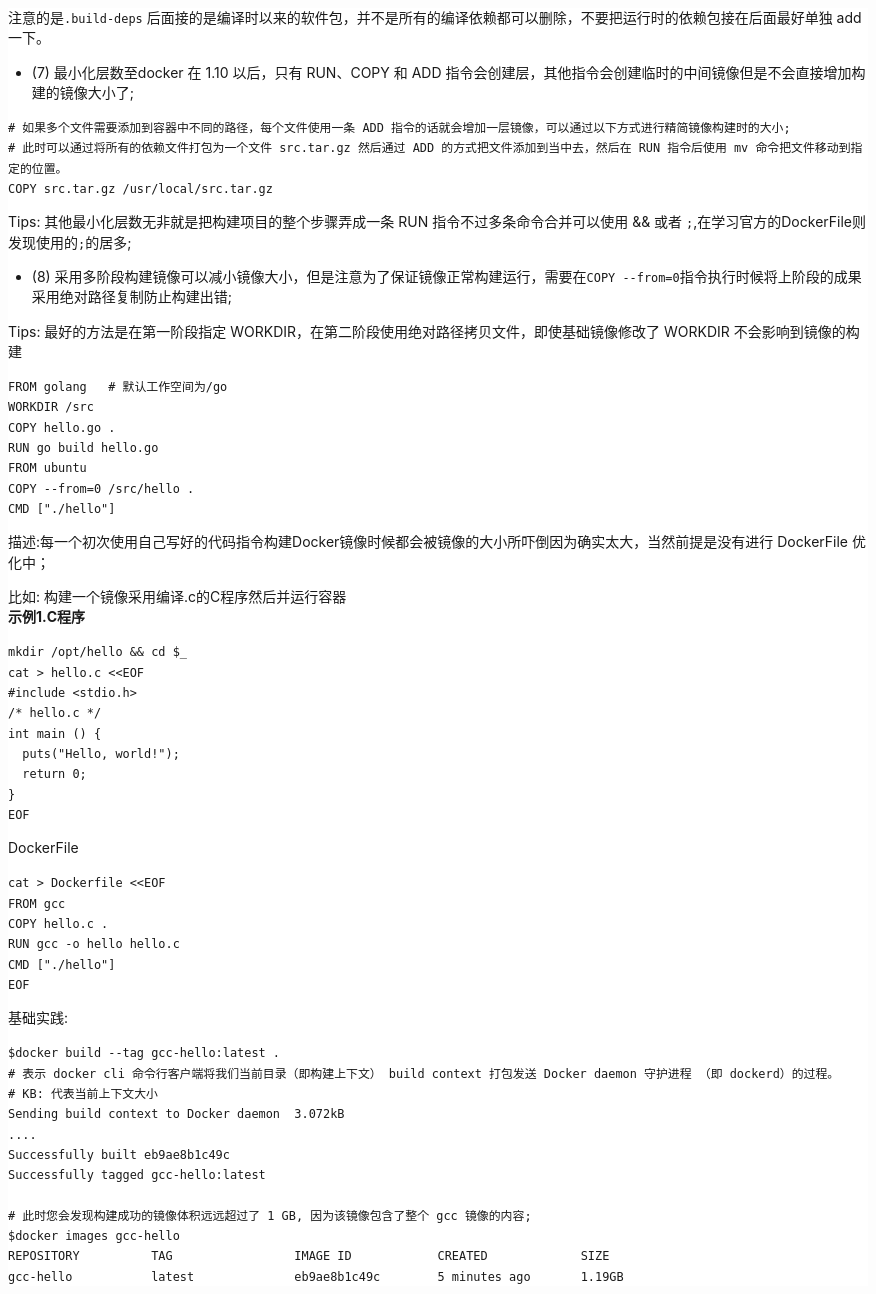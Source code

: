 注意的是`.build-deps` 后面接的是编译时以来的软件包，并不是所有的编译依赖都可以删除，不要把运行时的依赖包接在后面最好单独 add 一下。

-   (7) 最小化层数至docker 在 1.10 以后，只有 RUN、COPY 和 ADD 指令会创建层，其他指令会创建临时的中间镜像但是不会直接增加构建的镜像大小了;
    

```
# 如果多个文件需要添加到容器中不同的路径，每个文件使用一条 ADD 指令的话就会增加一层镜像，可以通过以下方式进行精简镜像构建时的大小;
# 此时可以通过将所有的依赖文件打包为一个文件 src.tar.gz 然后通过 ADD 的方式把文件添加到当中去，然后在 RUN 指令后使用 mv 命令把文件移动到指定的位置。
COPY src.tar.gz /usr/local/src.tar.gz
```

Tips: 其他最小化层数无非就是把构建项目的整个步骤弄成一条 RUN 指令不过多条命令合并可以使用 && 或者 `;`,在学习官方的DockerFile则发现使用的`;`的居多;

-   (8) 采用多阶段构建镜像可以减小镜像大小，但是注意为了保证镜像正常构建运行，需要在`COPY --from=0`指令执行时候将上阶段的成果采用绝对路径复制防止构建出错;
    

Tips: 最好的方法是在第一阶段指定 WORKDIR，在第二阶段使用绝对路径拷贝文件，即使基础镜像修改了 WORKDIR 不会影响到镜像的构建

```
FROM golang   # 默认工作空间为/go
WORKDIR /src
COPY hello.go .
RUN go build hello.go
FROM ubuntu
COPY --from=0 /src/hello .
CMD ["./hello"]
```

描述:每一个初次使用自己写好的代码指令构建Docker镜像时候都会被镜像的大小所吓倒因为确实太大，当然前提是没有进行 DockerFile 优化中；

比如: 构建一个镜像采用编译.c的C程序然后并运行容器  
**示例1.C程序**

```
mkdir /opt/hello && cd $_
cat > hello.c <<EOF
#include <stdio.h>
/* hello.c */
int main () {
  puts("Hello, world!");
  return 0;
}
EOF
```

DockerFile

```
cat > Dockerfile <<EOF
FROM gcc
COPY hello.c .
RUN gcc -o hello hello.c
CMD ["./hello"]
EOF
```

基础实践:

```
$docker build --tag gcc-hello:latest .
# 表示 docker cli 命令行客户端将我们当前目录（即构建上下文） build context 打包发送 Docker daemon 守护进程 （即 dockerd）的过程。
# KB: 代表当前上下文大小
Sending build context to Docker daemon  3.072kB
....
Successfully built eb9ae8b1c49c
Successfully tagged gcc-hello:latest

# 此时您会发现构建成功的镜像体积远远超过了 1 GB, 因为该镜像包含了整个 gcc 镜像的内容;
$docker images gcc-hello
REPOSITORY          TAG                 IMAGE ID            CREATED             SIZE
gcc-hello           latest              eb9ae8b1c49c        5 minutes ago       1.19GB

```